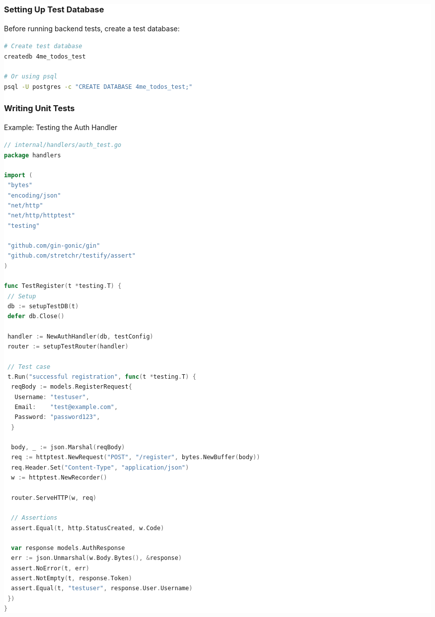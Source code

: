 ### Setting Up Test Database

Before running backend tests, create a test database:

```bash
# Create test database
createdb 4me_todos_test

# Or using psql
psql -U postgres -c "CREATE DATABASE 4me_todos_test;"
```

### Writing Unit Tests

Example: Testing the Auth Handler

```go
// internal/handlers/auth_test.go
package handlers

import (
 "bytes"
 "encoding/json"
 "net/http"
 "net/http/httptest"
 "testing"

 "github.com/gin-gonic/gin"
 "github.com/stretchr/testify/assert"
)

func TestRegister(t *testing.T) {
 // Setup
 db := setupTestDB(t)
 defer db.Close()

 handler := NewAuthHandler(db, testConfig)
 router := setupTestRouter(handler)

 // Test case
 t.Run("successful registration", func(t *testing.T) {
  reqBody := models.RegisterRequest{
   Username: "testuser",
   Email:    "test@example.com",
   Password: "password123",
  }

  body, _ := json.Marshal(reqBody)
  req := httptest.NewRequest("POST", "/register", bytes.NewBuffer(body))
  req.Header.Set("Content-Type", "application/json")
  w := httptest.NewRecorder()

  router.ServeHTTP(w, req)

  // Assertions
  assert.Equal(t, http.StatusCreated, w.Code)

  var response models.AuthResponse
  err := json.Unmarshal(w.Body.Bytes(), &response)
  assert.NoError(t, err)
  assert.NotEmpty(t, response.Token)
  assert.Equal(t, "testuser", response.User.Username)
 })
}
```
